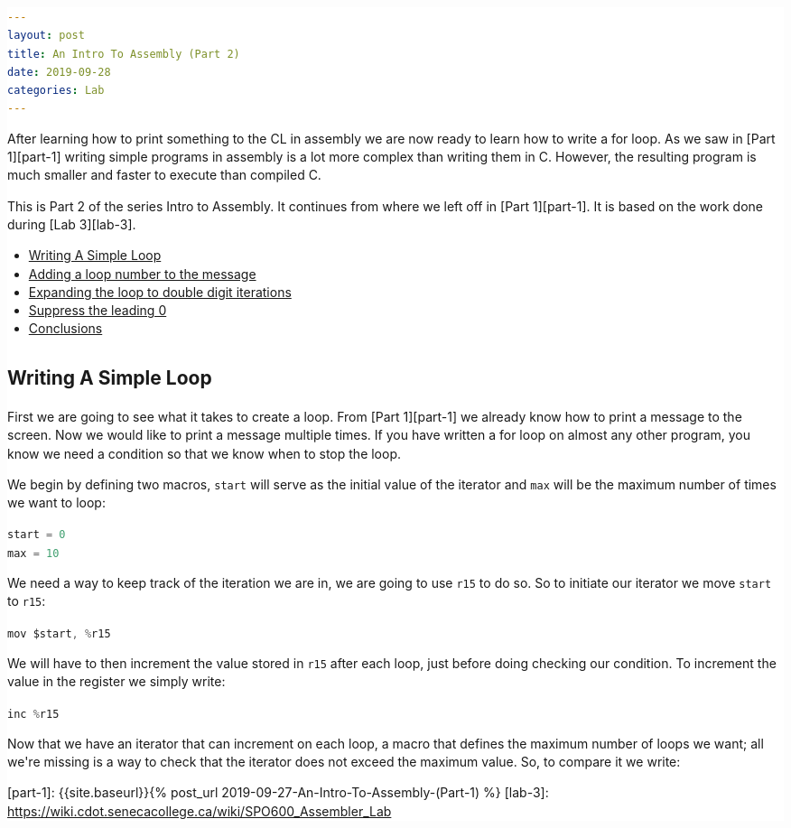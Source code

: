 ```yaml
---
layout: post
title: An Intro To Assembly (Part 2)
date: 2019-09-28
categories: Lab
---
```


After learning how to print something to the CL in assembly we are now ready to learn how to write a for loop. As we saw in [Part 1][part-1] writing simple programs in assembly is a lot more complex than writing them in C. However, the resulting program is much smaller and faster to execute than compiled C.

This is Part 2 of the series Intro to Assembly. It continues from where we left off in [Part 1][part-1]. It is based on the work done during [Lab 3][lab-3].

- [Writing A Simple Loop](#writing-a-simple-loop)
- [Adding a loop number to the message](#adding-a-loop-number-to-the-message)
- [Expanding the loop to double digit iterations](#expanding-the-loop-to-double-digit-iterations)
- [Suppress the leading 0](#suppress-the-leading-0)
- [Conclusions](#conclusions)



## Writing A Simple Loop

First we are going to see what it takes to create a loop. From [Part 1][part-1] we already know how to print a message to the screen. Now we would like to print a message multiple times. If you have written a for loop on almost any other program, you know we need a condition so that we know when to stop the loop.

We begin by defining two macros, `start` will serve as the initial value of the iterator and `max` will be the maximum number of times we want to loop:

```as
start = 0
max = 10
```

We need a way to keep track of the iteration we are in, we are going to use `r15` to do so. So to initiate our iterator we move `start` to `r15`:

```as
mov $start, %r15
```
We will have to then increment the value stored in `r15` after each loop, just before doing checking our condition. To increment the value in the register we simply write:

```as
inc %r15
```


Now that we have an iterator that can increment on each loop, a macro that defines the maximum number of loops we want; all we're missing is a way to check that the iterator does not exceed the maximum value. So, to compare it we write:


[part-1]: {{site.baseurl}}{% post_url 2019-09-27-An-Intro-To-Assembly-(Part-1) %}
[lab-3]: https://wiki.cdot.senecacollege.ca/wiki/SPO600_Assembler_Lab